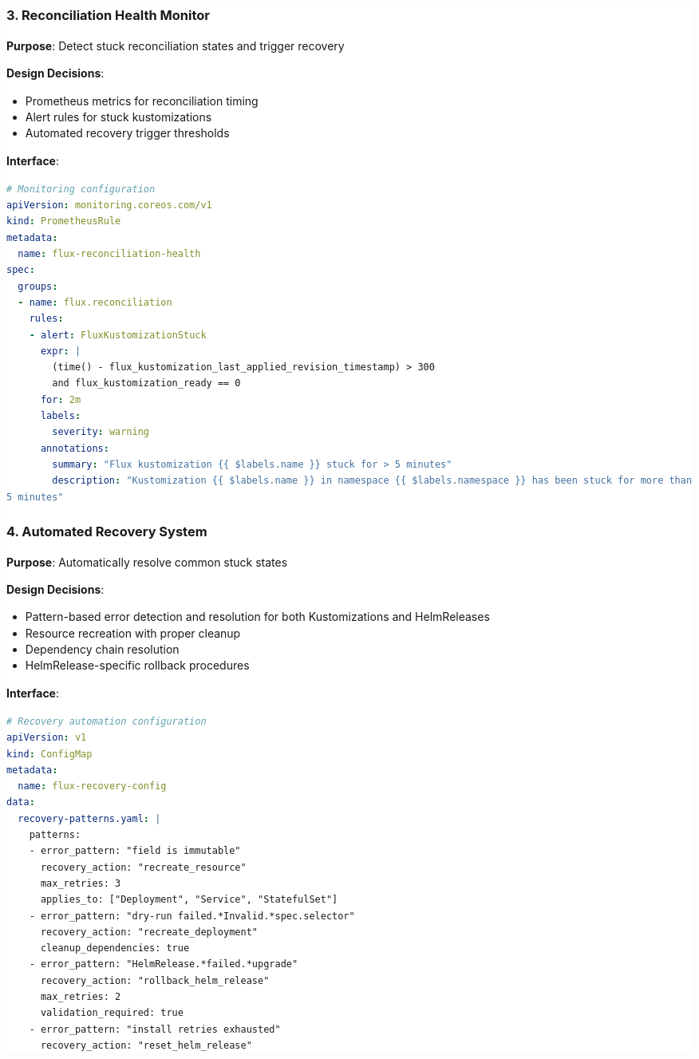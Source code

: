 ### 3. Reconciliation Health Monitor

**Purpose**: Detect stuck reconciliation states and trigger recovery

**Design Decisions**:
- Prometheus metrics for reconciliation timing
- Alert rules for stuck kustomizations
- Automated recovery trigger thresholds

**Interface**:
```yaml
# Monitoring configuration
apiVersion: monitoring.coreos.com/v1
kind: PrometheusRule
metadata:
  name: flux-reconciliation-health
spec:
  groups:
  - name: flux.reconciliation
    rules:
    - alert: FluxKustomizationStuck
      expr: |
        (time() - flux_kustomization_last_applied_revision_timestamp) > 300
        and flux_kustomization_ready == 0
      for: 2m
      labels:
        severity: warning
      annotations:
        summary: "Flux kustomization {{ $labels.name }} stuck for > 5 minutes"
        description: "Kustomization {{ $labels.name }} in namespace {{ $labels.namespace }} has been stuck for more than 5 minutes"
```

### 4. Automated Recovery System

**Purpose**: Automatically resolve common stuck states

**Design Decisions**:
- Pattern-based error detection and resolution for both Kustomizations and HelmReleases
- Resource recreation with proper cleanup
- Dependency chain resolution
- HelmRelease-specific rollback procedures

**Interface**:
```yaml
# Recovery automation configuration
apiVersion: v1
kind: ConfigMap
metadata:
  name: flux-recovery-config
data:
  recovery-patterns.yaml: |
    patterns:
    - error_pattern: "field is immutable"
      recovery_action: "recreate_resource"
      max_retries: 3
      applies_to: ["Deployment", "Service", "StatefulSet"]
    - error_pattern: "dry-run failed.*Invalid.*spec.selector"
      recovery_action: "recreate_deployment"
      cleanup_dependencies: true
    - error_pattern: "HelmRelease.*failed.*upgrade"
      recovery_action: "rollback_helm_release"
      max_retries: 2
      validation_required: true
    - error_pattern: "install retries exhausted"
      recovery_action: "reset_helm_release"
```